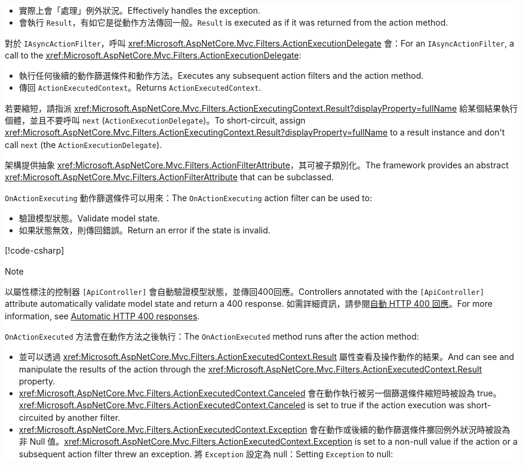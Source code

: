   * <span data-ttu-id="005a0-358">實際上會「處理」例外狀況。</span><span class="sxs-lookup"><span data-stu-id="005a0-358">Effectively handles the exception.</span></span>
  * <span data-ttu-id="005a0-359">會執行 `Result`，有如它是從動作方法傳回一般。</span><span class="sxs-lookup"><span data-stu-id="005a0-359">`Result` is executed as if it was returned from the action method.</span></span>

<span data-ttu-id="005a0-360">對於 `IAsyncActionFilter`，呼叫 <xref:Microsoft.AspNetCore.Mvc.Filters.ActionExecutionDelegate> 會：</span><span class="sxs-lookup"><span data-stu-id="005a0-360">For an `IAsyncActionFilter`, a call to the <xref:Microsoft.AspNetCore.Mvc.Filters.ActionExecutionDelegate>:</span></span>

* <span data-ttu-id="005a0-361">執行任何後續的動作篩選條件和動作方法。</span><span class="sxs-lookup"><span data-stu-id="005a0-361">Executes any subsequent action filters and the action method.</span></span>
* <span data-ttu-id="005a0-362">傳回 `ActionExecutedContext`。</span><span class="sxs-lookup"><span data-stu-id="005a0-362">Returns `ActionExecutedContext`.</span></span>

<span data-ttu-id="005a0-363">若要縮短，請指派 <xref:Microsoft.AspNetCore.Mvc.Filters.ActionExecutingContext.Result?displayProperty=fullName> 給某個結果執行個體，並且不要呼叫 `next` (`ActionExecutionDelegate`)。</span><span class="sxs-lookup"><span data-stu-id="005a0-363">To short-circuit, assign <xref:Microsoft.AspNetCore.Mvc.Filters.ActionExecutingContext.Result?displayProperty=fullName> to a result instance and don't call `next` (the `ActionExecutionDelegate`).</span></span>

<span data-ttu-id="005a0-364">架構提供抽象 <xref:Microsoft.AspNetCore.Mvc.Filters.ActionFilterAttribute>，其可被子類別化。</span><span class="sxs-lookup"><span data-stu-id="005a0-364">The framework provides an abstract <xref:Microsoft.AspNetCore.Mvc.Filters.ActionFilterAttribute> that can be subclassed.</span></span>

<span data-ttu-id="005a0-365">`OnActionExecuting` 動作篩選條件可以用來：</span><span class="sxs-lookup"><span data-stu-id="005a0-365">The `OnActionExecuting` action filter can be used to:</span></span>

* <span data-ttu-id="005a0-366">驗證模型狀態。</span><span class="sxs-lookup"><span data-stu-id="005a0-366">Validate model state.</span></span>
* <span data-ttu-id="005a0-367">如果狀態無效，則傳回錯誤。</span><span class="sxs-lookup"><span data-stu-id="005a0-367">Return an error if the state is invalid.</span></span>

[!code-csharp[](./filters/3.1sample/FiltersSample/Filters/ValidateModelAttribute.cs?name=snippet)]

> [!NOTE]
> <span data-ttu-id="005a0-368">以屬性標注的控制器 `[ApiController]` 會自動驗證模型狀態，並傳回400回應。</span><span class="sxs-lookup"><span data-stu-id="005a0-368">Controllers annotated with the `[ApiController]` attribute automatically validate model state and return a 400 response.</span></span> <span data-ttu-id="005a0-369">如需詳細資訊，請參閱[自動 HTTP 400 回應](xref:web-api/index#automatic-http-400-responses)。</span><span class="sxs-lookup"><span data-stu-id="005a0-369">For more information, see [Automatic HTTP 400 responses](xref:web-api/index#automatic-http-400-responses).</span></span>

<span data-ttu-id="005a0-370">`OnActionExecuted` 方法會在動作方法之後執行：</span><span class="sxs-lookup"><span data-stu-id="005a0-370">The `OnActionExecuted` method runs after the action method:</span></span>

* <span data-ttu-id="005a0-371">並可以透過 <xref:Microsoft.AspNetCore.Mvc.Filters.ActionExecutedContext.Result> 屬性查看及操作動作的結果。</span><span class="sxs-lookup"><span data-stu-id="005a0-371">And can see and manipulate the results of the action through the <xref:Microsoft.AspNetCore.Mvc.Filters.ActionExecutedContext.Result> property.</span></span>
* <span data-ttu-id="005a0-372"><xref:Microsoft.AspNetCore.Mvc.Filters.ActionExecutedContext.Canceled> 會在動作執行被另一個篩選條件縮短時被設為 true。</span><span class="sxs-lookup"><span data-stu-id="005a0-372"><xref:Microsoft.AspNetCore.Mvc.Filters.ActionExecutedContext.Canceled> is set to true if the action execution was short-circuited by another filter.</span></span>
* <span data-ttu-id="005a0-373"><xref:Microsoft.AspNetCore.Mvc.Filters.ActionExecutedContext.Exception> 會在動作或後續的動作篩選條件擲回例外狀況時被設為非 Null 值。</span><span class="sxs-lookup"><span data-stu-id="005a0-373"><xref:Microsoft.AspNetCore.Mvc.Filters.ActionExecutedContext.Exception> is set to a non-null value if the action or a subsequent action filter threw an exception.</span></span> <span data-ttu-id="005a0-374">將 `Exception` 設定為 null：</span><span class="sxs-lookup"><span data-stu-id="005a0-374">Setting `Exception` to null:</span></span>
